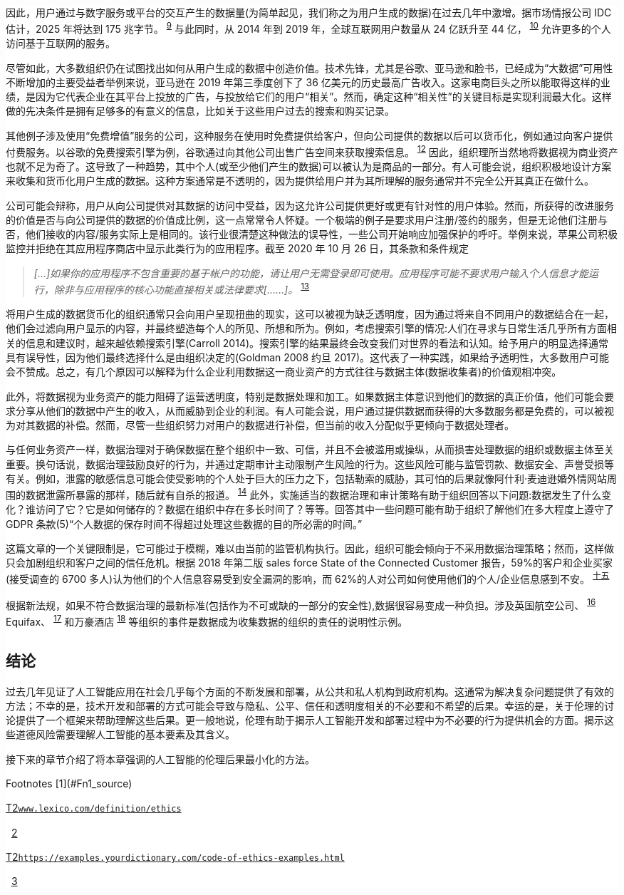 因此，用户通过与数字服务或平台的交互产生的数据量(为简单起见，我们称之为用户生成的数据)在过去几年中激增。据市场情报公司 IDC 估计，2025 年将达到 175 兆字节。 <sup>[9](#Fn9)</sup> 与此同时，从 2014 年到 2019 年，全球互联网用户数量从 24 亿跃升至 44 亿， <sup>[10](#Fn10)</sup> 允许更多的个人访问基于互联网的服务。

尽管如此，大多数组织仍在试图找出如何从用户生成的数据中创造价值。技术先锋，尤其是谷歌、亚马逊和脸书，已经成为“大数据”可用性不断增加的主要受益者举例来说，亚马逊在 2019 年第三季度创下了 36 亿美元的历史最高广告收入。这家电商巨头之所以能取得这样的业绩，是因为它代表企业在其平台上投放的广告，与投放给它们的用户“相关”。然而，确定这种“相关性”的关键目标是实现利润最大化。这样做的先决条件是拥有足够多的有意义的信息，比如关于这些用户过去的搜索和购买记录。

其他例子涉及使用“免费增值”服务的公司，这种服务在使用时免费提供给客户，但向公司提供的数据以后可以货币化，例如通过向客户提供付费服务。以谷歌的免费搜索引擎为例，谷歌通过向其他公司出售广告空间来获取搜索信息。 <sup>[12](#Fn12)</sup> 因此，组织理所当然地将数据视为商业资产也就不足为奇了。这导致了一种趋势，其中个人(或至少他们产生的数据)可以被认为是商品的一部分。有人可能会说，组织积极地设计方案来收集和货币化用户生成的数据。这种方案通常是不透明的，因为提供给用户并为其所理解的服务通常并不完全公开其真正在做什么。

公司可能会辩称，用户从向公司提供对其数据的访问中受益，因为这允许公司提供更好或更有针对性的用户体验。然而，所获得的改进服务的价值是否与向公司提供的数据的价值成比例，这一点常常令人怀疑。一个极端的例子是要求用户注册/签约的服务，但是无论他们注册与否，他们接收的内容/服务实际上是相同的。该行业很清楚这种做法的误导性，一些公司开始响应加强保护的呼吁。举例来说，苹果公司积极监控并拒绝在其应用程序商店中显示此类行为的应用程序。截至 2020 年 10 月 26 日，其条款和条件规定

> *[…]如果你的应用程序不包含重要的基于帐户的功能，请让用户无需登录即可使用。应用程序可能不要求用户输入个人信息才能运行，除非与应用程序的核心功能直接相关或法律要求[……]。* <sup>[13](#Fn13)</sup>

将用户生成的数据货币化的组织通常只会向用户呈现扭曲的现实，这可以被视为缺乏透明度，因为通过将来自不同用户的数据结合在一起，他们会过滤向用户显示的内容，并最终塑造每个人的所见、所想和所为。例如，考虑搜索引擎的情况:人们在寻求与日常生活几乎所有方面相关的信息和建议时，越来越依赖搜索引擎(Carroll 2014)。搜索引擎的结果最终会改变我们对世界的看法和认知。给予用户的明显选择通常具有误导性，因为他们最终选择什么是由组织决定的(Goldman 2008 约旦 2017)。这代表了一种实践，如果给予透明性，大多数用户可能会不赞成。总之，有几个原因可以解释为什么企业利用数据这一商业资产的方式往往与数据主体(数据收集者)的价值观相冲突。

此外，将数据视为业务资产的能力阻碍了运营透明度，特别是数据处理和加工。如果数据主体意识到他们的数据的真正价值，他们可能会要求分享从他们的数据中产生的收入，从而威胁到企业的利润。有人可能会说，用户通过提供数据而获得的大多数服务都是免费的，可以被视为对其数据的补偿。然而，尽管一些组织努力对用户的数据进行补偿，但当前的收入分配似乎更倾向于数据处理者。

与任何业务资产一样，数据治理对于确保数据在整个组织中一致、可信，并且不会被滥用或操纵，从而损害处理数据的组织或数据主体至关重要。换句话说，数据治理鼓励良好的行为，并通过定期审计主动限制产生风险的行为。这些风险可能与监管罚款、数据安全、声誉受损等有关。例如，泄露的敏感信息可能会使受影响的个人处于巨大的压力之下，包括勒索的威胁，其可怕的后果就像阿什利·麦迪逊婚外情网站周围的数据泄露所暴露的那样，随后就有自杀的报道。 <sup>[14](#Fn14)</sup> 此外，实施适当的数据治理和审计策略有助于组织回答以下问题:数据发生了什么变化？谁访问了它？它是如何储存的？数据在组织中存在多长时间了？等等。回答其中一些问题可能有助于组织了解他们在多大程度上遵守了 GDPR 条款(5)“个人数据的保存时间不得超过处理这些数据的目的所必需的时间。”

这篇文章的一个关键限制是，它可能过于模糊，难以由当前的监管机构执行。因此，组织可能会倾向于不采用数据治理策略；然而，这样做只会加剧组织和客户之间的信任危机。根据 2018 年第二版 sales force State of the Connected Customer 报告，59%的客户和企业买家(接受调查的 6700 多人)认为他们的个人信息容易受到安全漏洞的影响，而 62%的人对公司如何使用他们的个人/企业信息感到不安。 <sup>[十五](#Fn15)</sup>

根据新法规，如果不符合数据治理的最新标准(包括作为不可或缺的一部分的安全性),数据很容易变成一种负担。涉及英国航空公司、 <sup>[16](#Fn16)</sup> Equifax、 <sup>[17](#Fn17)</sup> 和万豪酒店 <sup>[18](#Fn18)</sup> 等组织的事件是数据成为收集数据的组织的责任的说明性示例。

## 结论

过去几年见证了人工智能应用在社会几乎每个方面的不断发展和部署，从公共和私人机构到政府机构。这通常为解决复杂问题提供了有效的方法；不幸的是，技术开发和部署的方式可能会导致与隐私、公平、信任和透明度相关的不必要和不希望的后果。幸运的是，关于伦理的讨论提供了一个框架来帮助理解这些后果。更一般地说，伦理有助于揭示人工智能开发和部署过程中为不必要的行为提供机会的方面。揭示这些道德风险需要理解人工智能的基本要素及其含义。

接下来的章节介绍了将本章强调的人工智能的伦理后果最小化的方法。

<aside aria-label="Footnotes" class="FootnoteSection" epub:type="footnotes">Footnotes [1](#Fn1_source)

[T2`www.lexico.com/definition/ethics`](http://www.lexico.com/definition/ethics)

  [2](#Fn2_source)

[T2`https://examples.yourdictionary.com/code-of-ethics-examples.html`](https://examples.yourdictionary.com/code-of-ethics-examples.html)

  [3](#Fn3_source)
